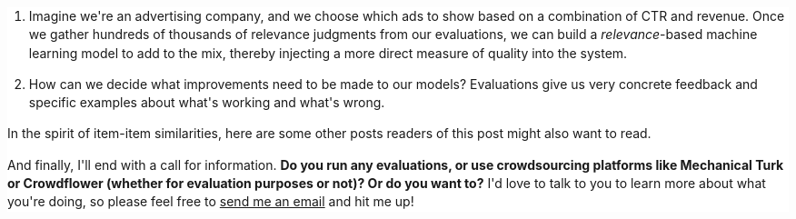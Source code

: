1. Imagine we're an advertising company, and we choose which ads to show based on a combination of CTR and revenue. Once we gather hundreds of thousands of relevance judgments from our evaluations, we can build a *relevance*-based machine learning model to add to the mix, thereby injecting a more direct measure of quality into the system.

1. How can we decide what improvements need to be made to our models? Evaluations give us very concrete feedback and specific examples about what's working and what's wrong.


In the spirit of item-item similarities, here are some other posts readers of this post might also want to read.

And finally, I'll end with a call for information. **Do you run any evaluations, or use crowdsourcing platforms like Mechanical Turk or Crowdflower (whether for evaluation purposes or not)? Or do you want to?** I'd love to talk to you to learn more about what you're doing, so please feel free to [send me an email](mailto:hello[at]echen.me) and hit me up!

